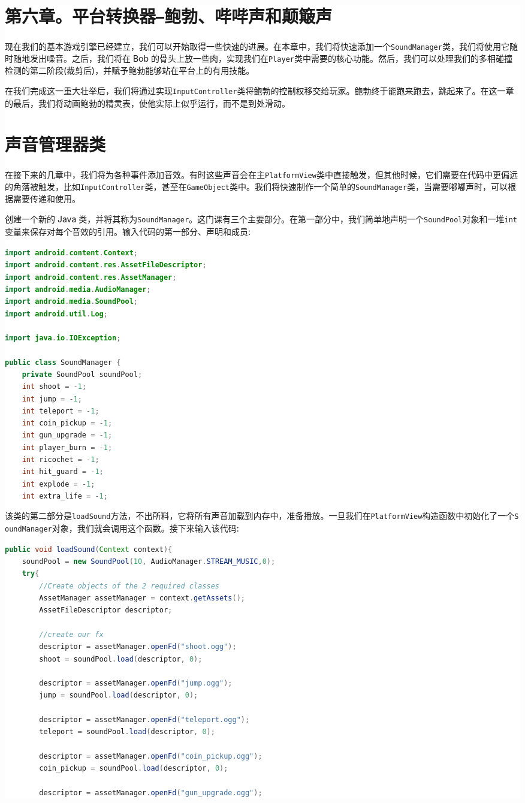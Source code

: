 # 第六章。平台转换器–鲍勃、哔哔声和颠簸声

现在我们的基本游戏引擎已经建立，我们可以开始取得一些快速的进展。在本章中，我们将快速添加一个`SoundManager`类，我们将使用它随时随地发出噪音。之后，我们将在 Bob 的骨头上放一些肉，实现我们在`Player`类中需要的核心功能。然后，我们可以处理我们的多相碰撞检测的第二阶段(裁剪后)，并赋予鲍勃能够站在平台上的有用技能。

在我们完成这一重大壮举后，我们将通过实现`InputController`类将鲍勃的控制权移交给玩家。鲍勃终于能跑来跑去，跳起来了。在这一章的最后，我们将动画鲍勃的精灵表，使他实际上似乎运行，而不是到处滑动。

# 声音管理器类

在接下来的几章中，我们将为各种事件添加音效。有时这些声音会在主`PlatformView`类中直接触发，但其他时候，它们需要在代码中更偏远的角落被触发，比如`InputController`类，甚至在`GameObject`类中。我们将快速制作一个简单的`SoundManager`类，当需要嘟嘟声时，可以根据需要传递和使用。

创建一个新的 Java 类，并将其称为`SoundManager`。这门课有三个主要部分。在第一部分中，我们简单地声明一个`SoundPool`对象和一堆`int`变量来保存对每个音效的引用。输入代码的第一部分、声明和成员:

```java
import android.content.Context;
import android.content.res.AssetFileDescriptor;
import android.content.res.AssetManager;
import android.media.AudioManager;
import android.media.SoundPool;
import android.util.Log;

import java.io.IOException;

public class SoundManager {
    private SoundPool soundPool;
    int shoot = -1;
    int jump = -1;
    int teleport = -1;
    int coin_pickup = -1;
    int gun_upgrade = -1;
    int player_burn = -1;
    int ricochet = -1;
    int hit_guard = -1;
    int explode = -1;
    int extra_life = -1;
```

该类的第二部分是`loadSound`方法，不出所料，它将所有声音加载到内存中，准备播放。一旦我们在`PlatformView`构造函数中初始化了一个`SoundManager`对象，我们就会调用这个函数。接下来输入该代码:

```java
public void loadSound(Context context){
    soundPool = new SoundPool(10, AudioManager.STREAM_MUSIC,0);
    try{
        //Create objects of the 2 required classes
        AssetManager assetManager = context.getAssets();
        AssetFileDescriptor descriptor;

        //create our fx
        descriptor = assetManager.openFd("shoot.ogg");
        shoot = soundPool.load(descriptor, 0);

        descriptor = assetManager.openFd("jump.ogg");
        jump = soundPool.load(descriptor, 0);

        descriptor = assetManager.openFd("teleport.ogg");
        teleport = soundPool.load(descriptor, 0);

        descriptor = assetManager.openFd("coin_pickup.ogg");
        coin_pickup = soundPool.load(descriptor, 0);

        descriptor = assetManager.openFd("gun_upgrade.ogg");
```